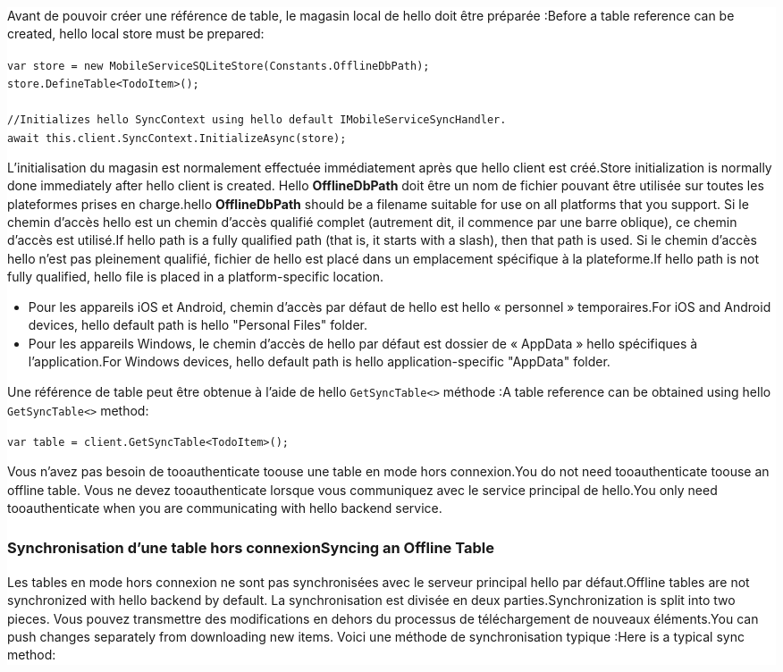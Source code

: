 <span data-ttu-id="0f9da-310">Avant de pouvoir créer une référence de table, le magasin local de hello doit être préparée :</span><span class="sxs-lookup"><span data-stu-id="0f9da-310">Before a table reference can be created, hello local store must be prepared:</span></span>

```
var store = new MobileServiceSQLiteStore(Constants.OfflineDbPath);
store.DefineTable<TodoItem>();

//Initializes hello SyncContext using hello default IMobileServiceSyncHandler.
await this.client.SyncContext.InitializeAsync(store);
```

<span data-ttu-id="0f9da-311">L’initialisation du magasin est normalement effectuée immédiatement après que hello client est créé.</span><span class="sxs-lookup"><span data-stu-id="0f9da-311">Store initialization is normally done immediately after hello client is created.</span></span>  <span data-ttu-id="0f9da-312">Hello **OfflineDbPath** doit être un nom de fichier pouvant être utilisée sur toutes les plateformes prises en charge.</span><span class="sxs-lookup"><span data-stu-id="0f9da-312">hello **OfflineDbPath** should be a filename suitable for use on all platforms that you support.</span></span>  <span data-ttu-id="0f9da-313">Si le chemin d’accès hello est un chemin d’accès qualifié complet (autrement dit, il commence par une barre oblique), ce chemin d’accès est utilisé.</span><span class="sxs-lookup"><span data-stu-id="0f9da-313">If hello path is a fully qualified path (that is, it starts with a slash), then that path is used.</span></span>  <span data-ttu-id="0f9da-314">Si le chemin d’accès hello n’est pas pleinement qualifié, fichier de hello est placé dans un emplacement spécifique à la plateforme.</span><span class="sxs-lookup"><span data-stu-id="0f9da-314">If hello path is not fully qualified, hello file is placed in a platform-specific location.</span></span>

* <span data-ttu-id="0f9da-315">Pour les appareils iOS et Android, chemin d’accès par défaut de hello est hello « personnel » temporaires.</span><span class="sxs-lookup"><span data-stu-id="0f9da-315">For iOS and Android devices, hello default path is hello "Personal Files" folder.</span></span>
* <span data-ttu-id="0f9da-316">Pour les appareils Windows, le chemin d’accès de hello par défaut est dossier de « AppData » hello spécifiques à l’application.</span><span class="sxs-lookup"><span data-stu-id="0f9da-316">For Windows devices, hello default path is hello application-specific "AppData" folder.</span></span>

<span data-ttu-id="0f9da-317">Une référence de table peut être obtenue à l’aide de hello `GetSyncTable<>` méthode :</span><span class="sxs-lookup"><span data-stu-id="0f9da-317">A table reference can be obtained using hello `GetSyncTable<>` method:</span></span>

```
var table = client.GetSyncTable<TodoItem>();
```

<span data-ttu-id="0f9da-318">Vous n’avez pas besoin de tooauthenticate toouse une table en mode hors connexion.</span><span class="sxs-lookup"><span data-stu-id="0f9da-318">You do not need tooauthenticate toouse an offline table.</span></span>  <span data-ttu-id="0f9da-319">Vous ne devez tooauthenticate lorsque vous communiquez avec le service principal de hello.</span><span class="sxs-lookup"><span data-stu-id="0f9da-319">You only need tooauthenticate when you are communicating with hello backend service.</span></span>

### <span data-ttu-id="0f9da-320"><a name="syncoffline"></a>Synchronisation d’une table hors connexion</span><span class="sxs-lookup"><span data-stu-id="0f9da-320"><a name="syncoffline"></a>Syncing an Offline Table</span></span>
<span data-ttu-id="0f9da-321">Les tables en mode hors connexion ne sont pas synchronisées avec le serveur principal hello par défaut.</span><span class="sxs-lookup"><span data-stu-id="0f9da-321">Offline tables are not synchronized with hello backend by default.</span></span>  <span data-ttu-id="0f9da-322">La synchronisation est divisée en deux parties.</span><span class="sxs-lookup"><span data-stu-id="0f9da-322">Synchronization is split into two pieces.</span></span>  <span data-ttu-id="0f9da-323">Vous pouvez transmettre des modifications en dehors du processus de téléchargement de nouveaux éléments.</span><span class="sxs-lookup"><span data-stu-id="0f9da-323">You can push changes separately from downloading new items.</span></span>  <span data-ttu-id="0f9da-324">Voici une méthode de synchronisation typique :</span><span class="sxs-lookup"><span data-stu-id="0f9da-324">Here is a typical sync method:</span></span>

